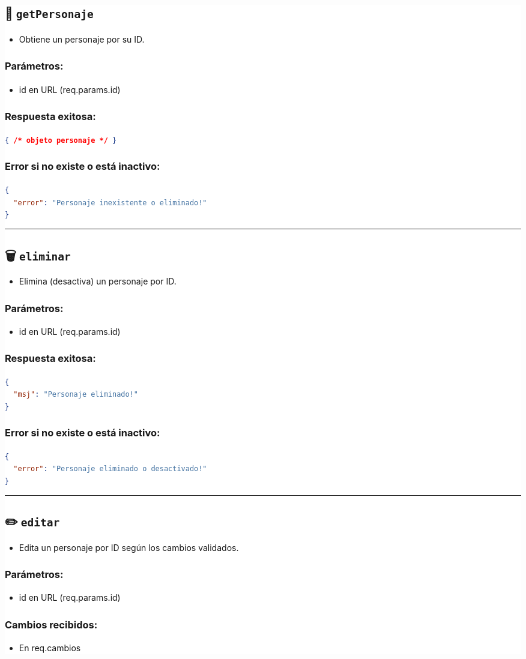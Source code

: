 ## 👤 `getPersonaje`
- Obtiene un personaje por su ID.

### Parámetros:
- id en URL (req.params.id)

### Respuesta exitosa:
```json
{ /* objeto personaje */ }
```
### Error si no existe o está inactivo:
```json
{
  "error": "Personaje inexistente o eliminado!"
}
```

--- 

## 🗑️ `eliminar`
- Elimina (desactiva) un personaje por ID.

### Parámetros:
- id en URL (req.params.id)

### Respuesta exitosa:
```json
{
  "msj": "Personaje eliminado!"
}
```
### Error si no existe o está inactivo:
```json
{
  "error": "Personaje eliminado o desactivado!"
}
```

---

## ✏️ `editar`
- Edita un personaje por ID según los cambios validados.

### Parámetros:
- id en URL (req.params.id)

### Cambios recibidos:
- En req.cambios
